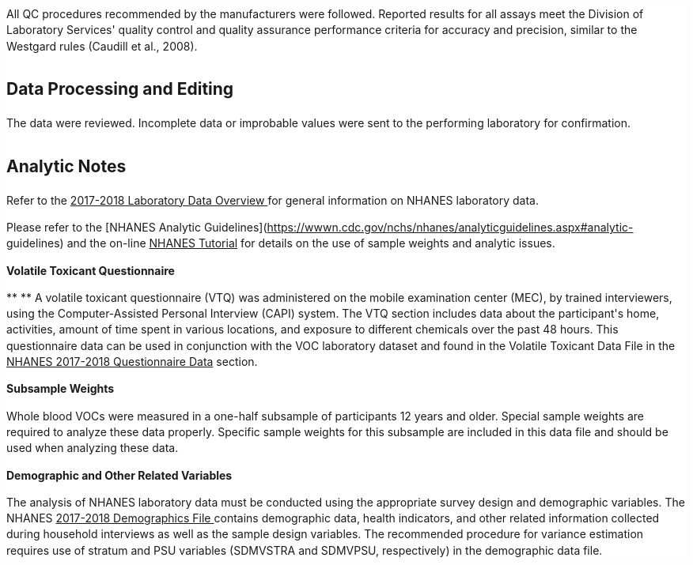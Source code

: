 All QC procedures recommended by the manufacturers were followed. Reported
results for all assays meet the Division of Laboratory Services' quality
control and quality assurance performance criteria for accuracy and precision,
similar to the Westgard rules (Caudill et al., 2008).

## Data Processing and Editing

The data were reviewed. Incomplete data or improbable values were sent to the
performing laboratory for confirmation.

## Analytic Notes

Refer to the [2017-2018 Laboratory Data Overview
](https://wwwn.cdc.gov/nchs/nhanes/continuousnhanes/overviewlab.aspx?BeginYear=2017)for
general information on NHANES laboratory data.

Please refer to the [NHANES Analytic
Guidelines](https://wwwn.cdc.gov/nchs/nhanes/analyticguidelines.aspx#analytic-
guidelines) and the on-line [NHANES
Tutorial](https://wwwn.cdc.gov/nchs/nhanes/tutorials/default.aspx) for details
on the use of sample weights and analytic issues.

**Volatile Toxicant Questionnaire**

** ** A volatile toxicant questionnaire (VTQ) was administered on the mobile
examination center (MEC), by trained interviewers, using the Computer-Assisted
Personal Interview (CAPI) system. The VTQ section includes data about the
participant's home, activities, amount of time spent in various locations, and
exposure to different chemicals over the past 48 hours. This questionnaire
data can be used in conjunction with the VOC laboratory dataset and found in
the Volatile Toxicant Data File in the [NHANES 2017-2018 Questionnaire
Data](https://wwwn.cdc.gov/nchs/nhanes/Search/DataPage.aspx?Component=Questionnaire&CycleBeginYear=2017)
section.

**Subsample Weights**

Whole blood VOCs were measured in a one-half subsample of participants 12
years and older. Special sample weights are required to analyze these data
properly. Specific sample weights for this subsample are included in this data
file and should be used when analyzing these data.

**Demographic and Other Related Variables**

The analysis of NHANES laboratory data must be conducted using the appropriate
survey design and demographic variables. The NHANES [2017-2018 Demographics
File
](https://wwwn.cdc.gov/nchs/nhanes/Search/DataPage.aspx?Component=Demographics&CycleBeginYear=2017)contains
demographic data, health indicators, and other related information collected
during household interviews as well as the sample design variables. The
recommended procedure for variance estimation requires use of stratum and PSU
variables (SDMVSTRA and SDMVPSU, respectively) in the demographic data file.
